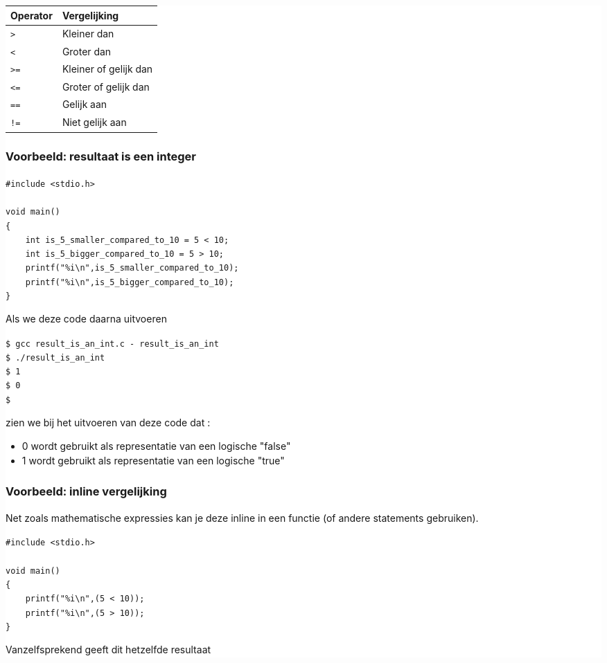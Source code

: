 | Operator | Vergelijking            |
|:---------|:------------------------|
| ```>```  | Kleiner dan             |
| ```<```  | Groter dan              |
| ```>=``` | Kleiner of gelijk dan   |
| ```<=``` | Groter of gelijk dan    |
| ```==``` | Gelijk aan              |
|```!=```  | Niet gelijk aan         |


### Voorbeeld: resultaat is een integer

```{.c}
#include <stdio.h>

void main()
{
    int is_5_smaller_compared_to_10 = 5 < 10;
    int is_5_bigger_compared_to_10 = 5 > 10;
    printf("%i\n",is_5_smaller_compared_to_10);
    printf("%i\n",is_5_bigger_compared_to_10);
}
```
Als we deze code daarna uitvoeren

```
$ gcc result_is_an_int.c - result_is_an_int
$ ./result_is_an_int
$ 1
$ 0
$
```
zien we bij het uitvoeren van deze code dat :

* 0 wordt gebruikt als representatie van een logische "false"
* 1 wordt gebruikt als representatie van een logische "true"

### Voorbeeld: inline vergelijking

Net zoals mathematische expressies kan je deze inline in een functie (of andere statements gebruiken).

```{.c}
#include <stdio.h>

void main()
{
    printf("%i\n",(5 < 10));
    printf("%i\n",(5 > 10));
}
```
Vanzelfsprekend geeft dit hetzelfde resultaat

